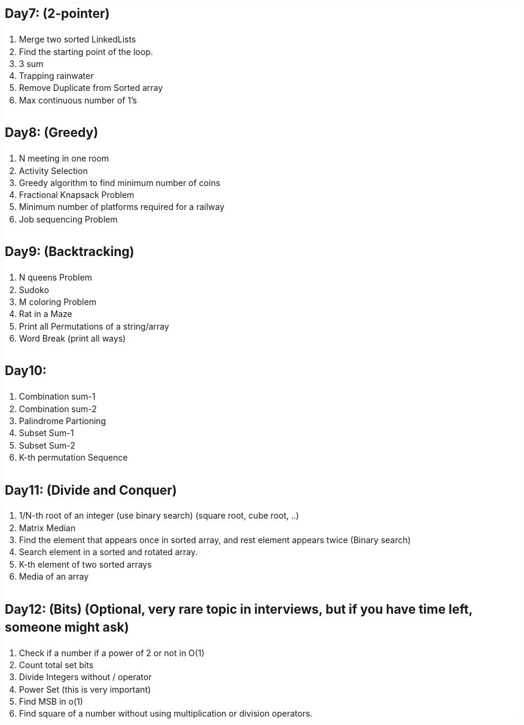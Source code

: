 ## Day7: (2-pointer) 
1.	Merge two sorted LinkedLists 
2.	Find the starting point of the loop. 
3.	3 sum 
4.	Trapping rainwater 
5.	Remove Duplicate from Sorted array 
6.	Max continuous number of 1’s  

## Day8: (Greedy)
1.	N meeting in one room 
2.	Activity Selection  
3.	Greedy algorithm to find minimum number of coins
4.	Fractional Knapsack Problem 
5.	Minimum number of platforms required for a railway 
6.	Job sequencing Problem 

## Day9: (Backtracking) 
1.	N queens Problem 
2.	Sudoko 
3.	M coloring Problem 
4.	Rat in a Maze 
5.	Print all Permutations of a string/array 
6.	Word Break (print all ways)  

## Day10: 
1.	Combination sum-1 
2.	Combination sum-2 
3.	Palindrome Partioning 
4.	Subset Sum-1 
5.	Subset Sum-2 
6.	K-th permutation Sequence 

## Day11: (Divide and Conquer) 
1.	1/N-th root of an integer (use binary search) (square root, cube root, ..)
2.	Matrix Median
3.	Find the element that appears once in sorted array, and rest element appears twice (Binary search) 
4.	Search element in a sorted and rotated array. 
5.	K-th element of two sorted arrays 
6.	Media of an array     

## Day12: (Bits) (Optional, very rare topic in interviews, but if you have time left, someone might ask)
1.	Check if a number if a power of 2 or not in O(1) 
2.	Count total set bits 
3.	Divide Integers without / operator 
4.	Power Set (this is very important) 
5.	Find MSB in o(1) 
6.	Find square of a number without using multiplication or division operators.  
